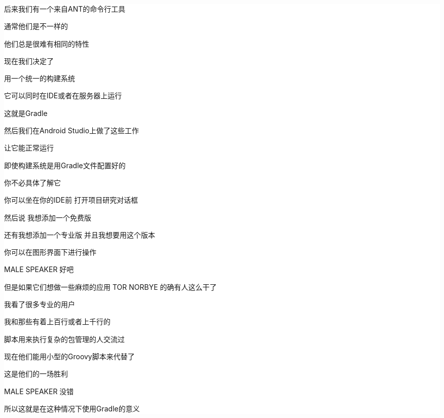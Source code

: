 
后来我们有一个来自ANT的命令行工具


通常他们是不一样的


他们总是很难有相同的特性


现在我们决定了


用一个统一的构建系统


它可以同时在IDE或者在服务器上运行


这就是Gradle


然后我们在Android Studio上做了这些工作


让它能正常运行


即使构建系统是用Gradle文件配置好的


你不必具体了解它


你可以坐在你的IDE前  打开项目研究对话框


然后说   我想添加一个免费版


还有我想添加一个专业版  并且我想要用这个版本


你可以在图形界面下进行操作


MALE SPEAKER  好吧


但是如果它们想做一些麻烦的应用	  TOR NORBYE  的确有人这么干了


我看了很多专业的用户


我和那些有着上百行或者上千行的


脚本用来执行复杂的包管理的人交流过 


现在他们能用小型的Groovy脚本来代替了


这是他们的一场胜利


MALE SPEAKER  没错


所以这就是在这种情况下使用Gradle的意义

